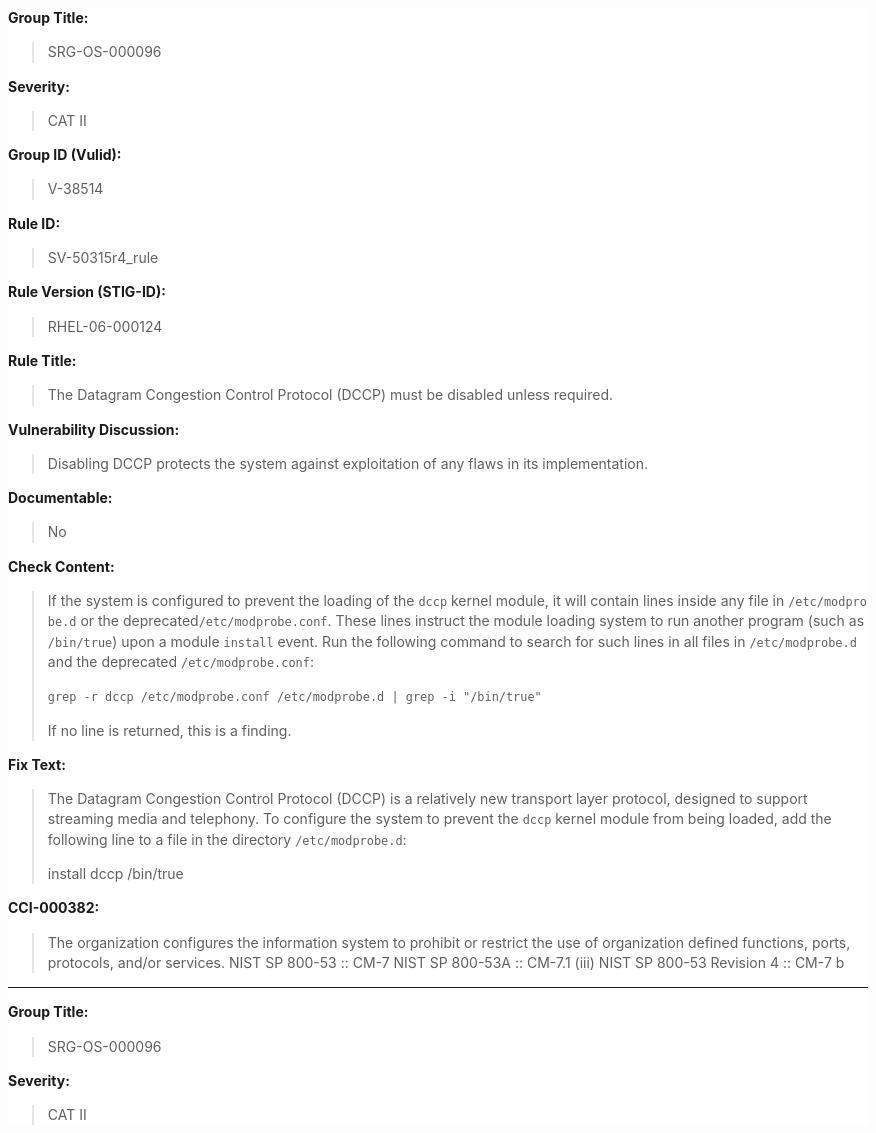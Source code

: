 __Group Title:__
> SRG-OS-000096 

__Severity:__
> CAT II 

__Group ID (Vulid):__
> V-38514

__Rule ID:__
> SV-50315r4_rule

__Rule Version (STIG-ID):__
> RHEL-06-000124 

__Rule Title:__
> The Datagram Congestion Control Protocol (DCCP) must be disabled unless required.

__Vulnerability Discussion:__ 
> Disabling DCCP protects the system against exploitation of any flaws in its implementation.

__Documentable:__ 
> No

__Check Content:__ 
> If the system is configured to prevent the loading of the `dccp` kernel module, it will contain lines inside any file in `/etc/modprobe.d` or the deprecated`/etc/modprobe.conf`. These lines instruct the module loading system to run another program (such as `/bin/true`) upon a module `install` event. Run the following command to search for such lines in all files in `/etc/modprobe.d` and the deprecated `/etc/modprobe.conf`:  
>  
> ```shell
> grep -r dccp /etc/modprobe.conf /etc/modprobe.d | grep -i "/bin/true" 
> ```
>  
> If no line is returned, this is a finding.

__Fix Text:__ 
> The Datagram Congestion Control Protocol (DCCP) is a relatively new transport layer protocol, designed to support streaming media and telephony. To configure the system to prevent the `dccp` kernel module from being loaded, add the following line to a file in the directory `/etc/modprobe.d`:  
>  
> install dccp /bin/true

__CCI-000382:__ 
> The organization configures the information system to prohibit or restrict the use of organization defined functions, ports, protocols, and/or services.
> NIST SP 800-53 :: CM-7
> NIST SP 800-53A :: CM-7.1 (iii)
> NIST SP 800-53 Revision 4 :: CM-7 b

------------------------------------------------------------------------------------------------------------------------

__Group Title:__
> SRG-OS-000096 

__Severity:__
> CAT II 
